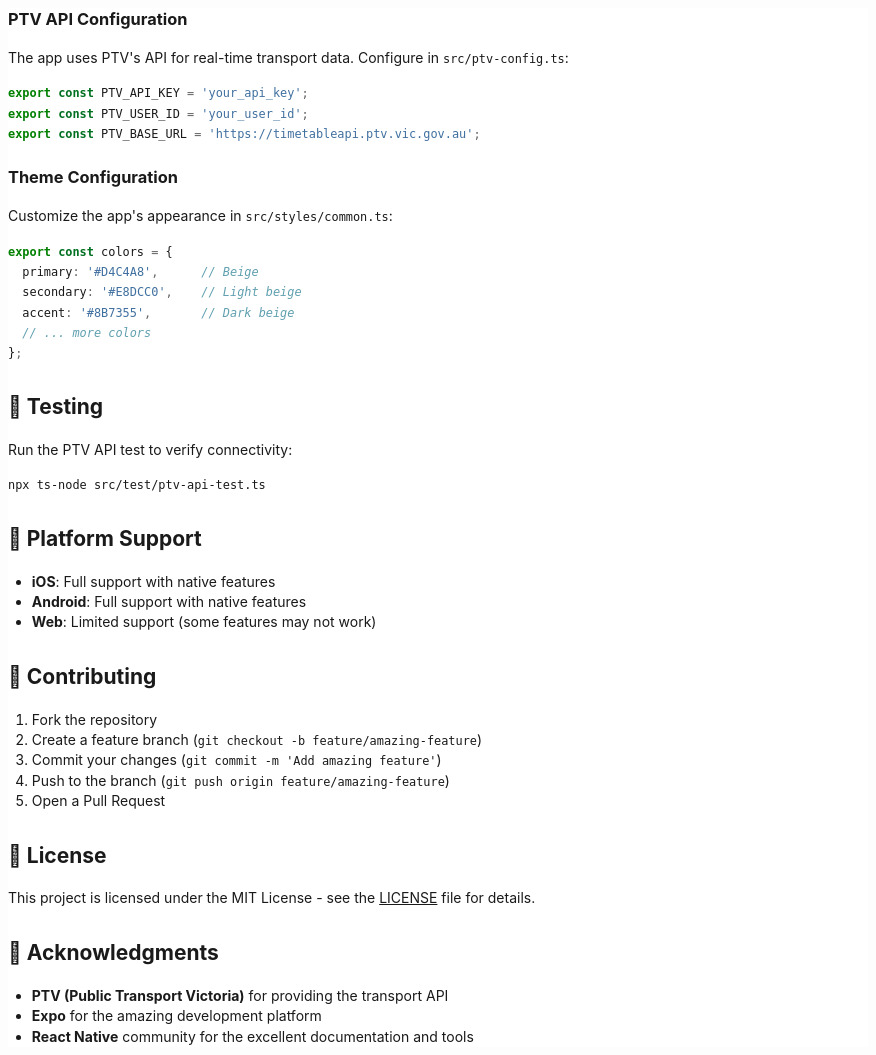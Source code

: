 ### PTV API Configuration

The app uses PTV's API for real-time transport data. Configure in `src/ptv-config.ts`:

```typescript
export const PTV_API_KEY = 'your_api_key';
export const PTV_USER_ID = 'your_user_id';
export const PTV_BASE_URL = 'https://timetableapi.ptv.vic.gov.au';
```

### Theme Configuration

Customize the app's appearance in `src/styles/common.ts`:

```typescript
export const colors = {
  primary: '#D4C4A8',      // Beige
  secondary: '#E8DCC0',    // Light beige
  accent: '#8B7355',       // Dark beige
  // ... more colors
};
```

## 🧪 Testing

Run the PTV API test to verify connectivity:

```bash
npx ts-node src/test/ptv-api-test.ts
```

## 📱 Platform Support

- **iOS**: Full support with native features
- **Android**: Full support with native features
- **Web**: Limited support (some features may not work)

## 🤝 Contributing

1. Fork the repository
2. Create a feature branch (`git checkout -b feature/amazing-feature`)
3. Commit your changes (`git commit -m 'Add amazing feature'`)
4. Push to the branch (`git push origin feature/amazing-feature`)
5. Open a Pull Request

## 📄 License

This project is licensed under the MIT License - see the [LICENSE](LICENSE) file for details.

## 🙏 Acknowledgments

- **PTV (Public Transport Victoria)** for providing the transport API
- **Expo** for the amazing development platform
- **React Native** community for the excellent documentation and tools
